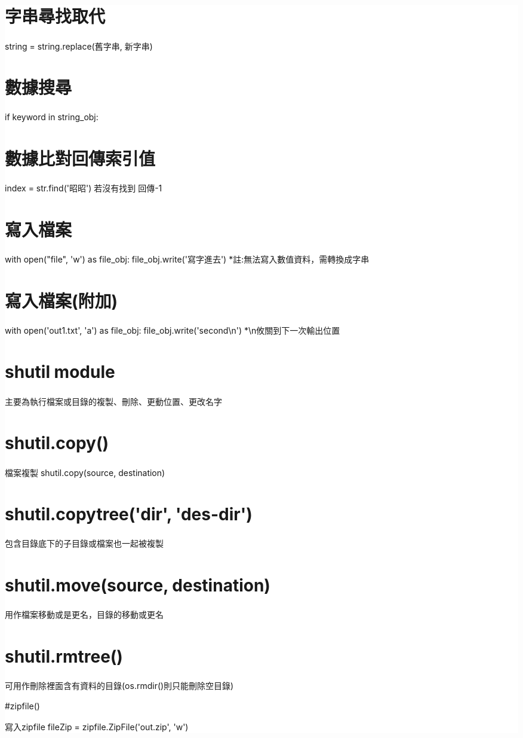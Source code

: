# 字串尋找取代
string = string.replace(舊字串, 新字串)

# 數據搜尋
if keyword in string_obj:

# 數據比對回傳索引值
index = str.find('昭昭')
若沒有找到 回傳-1

# 寫入檔案
with open("file", 'w') as file_obj:
	file_obj.write('寫字進去')
*註:無法寫入數值資料，需轉換成字串

# 寫入檔案(附加)
with open('out1.txt', 'a') as file_obj:
    file_obj.write('second\n')
*\n攸關到下一次輸出位置

# shutil module
主要為執行檔案或目錄的複製、刪除、更動位置、更改名字

# shutil.copy()
檔案複製
shutil.copy(source, destination)

# shutil.copytree('dir', 'des-dir')
包含目錄底下的子目錄或檔案也一起被複製

# shutil.move(source, destination)
用作檔案移動或是更名，目錄的移動或更名

# shutil.rmtree()
可用作刪除裡面含有資料的目錄(os.rmdir()則只能刪除空目錄)

#zipfile()

寫入zipfile
fileZip = zipfile.ZipFile('out.zip', 'w')
